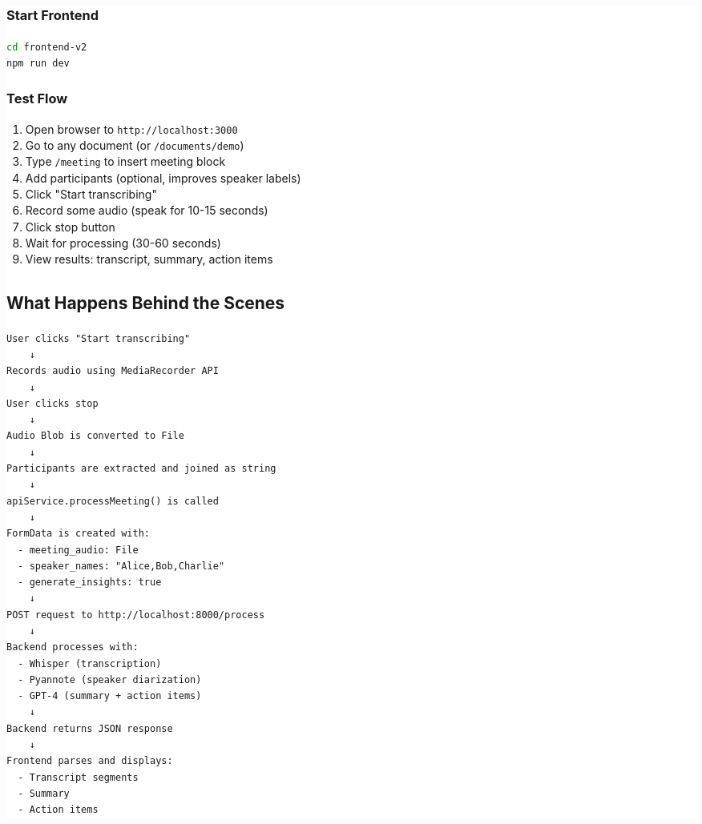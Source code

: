 ### Start Frontend
```bash
cd frontend-v2
npm run dev
```

### Test Flow
1. Open browser to `http://localhost:3000`
2. Go to any document (or `/documents/demo`)
3. Type `/meeting` to insert meeting block
4. Add participants (optional, improves speaker labels)
5. Click "Start transcribing"
6. Record some audio (speak for 10-15 seconds)
7. Click stop button
8. Wait for processing (30-60 seconds)
9. View results: transcript, summary, action items

## What Happens Behind the Scenes

```
User clicks "Start transcribing"
    ↓
Records audio using MediaRecorder API
    ↓
User clicks stop
    ↓
Audio Blob is converted to File
    ↓
Participants are extracted and joined as string
    ↓
apiService.processMeeting() is called
    ↓
FormData is created with:
  - meeting_audio: File
  - speaker_names: "Alice,Bob,Charlie"
  - generate_insights: true
    ↓
POST request to http://localhost:8000/process
    ↓
Backend processes with:
  - Whisper (transcription)
  - Pyannote (speaker diarization)
  - GPT-4 (summary + action items)
    ↓
Backend returns JSON response
    ↓
Frontend parses and displays:
  - Transcript segments
  - Summary
  - Action items
```
